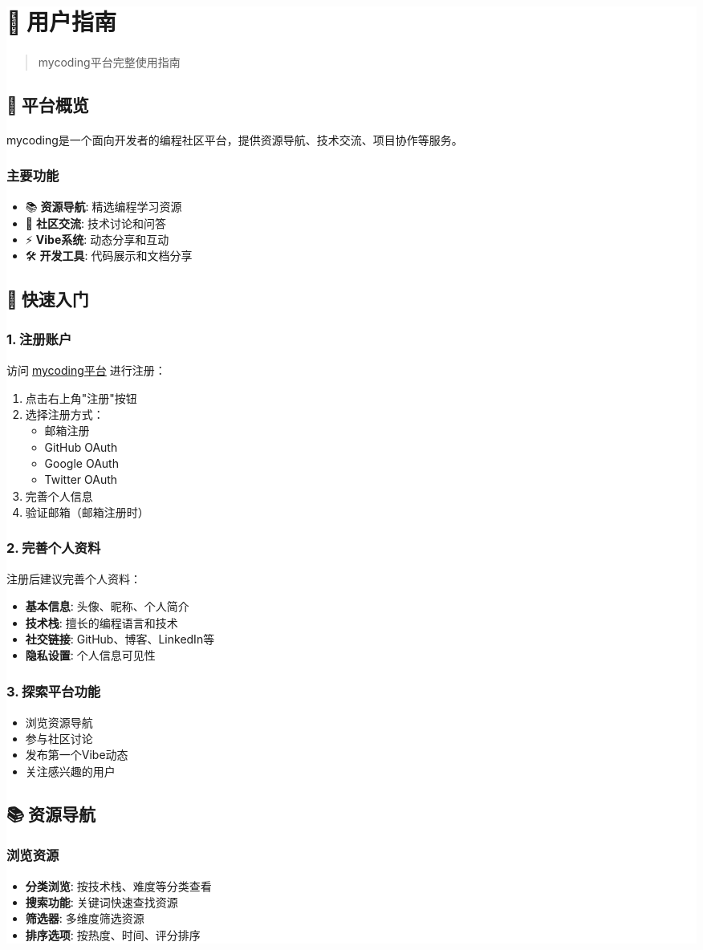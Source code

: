 # 👥 用户指南

> mycoding平台完整使用指南

## 🎯 平台概览

mycoding是一个面向开发者的编程社区平台，提供资源导航、技术交流、项目协作等服务。

### 主要功能
- 📚 **资源导航**: 精选编程学习资源
- 💬 **社区交流**: 技术讨论和问答
- ⚡ **Vibe系统**: 动态分享和互动
- 🛠️ **开发工具**: 代码展示和文档分享

## 🚀 快速入门

### 1. 注册账户
访问 [mycoding平台](http://localhost:3000) 进行注册：

1. 点击右上角"注册"按钮
2. 选择注册方式：
   - 邮箱注册
   - GitHub OAuth
   - Google OAuth
   - Twitter OAuth
3. 完善个人信息
4. 验证邮箱（邮箱注册时）

### 2. 完善个人资料
注册后建议完善个人资料：

- **基本信息**: 头像、昵称、个人简介
- **技术栈**: 擅长的编程语言和技术
- **社交链接**: GitHub、博客、LinkedIn等
- **隐私设置**: 个人信息可见性

### 3. 探索平台功能
- 浏览资源导航
- 参与社区讨论  
- 发布第一个Vibe动态
- 关注感兴趣的用户

## 📚 资源导航

### 浏览资源
- **分类浏览**: 按技术栈、难度等分类查看
- **搜索功能**: 关键词快速查找资源
- **筛选器**: 多维度筛选资源
- **排序选项**: 按热度、时间、评分排序
